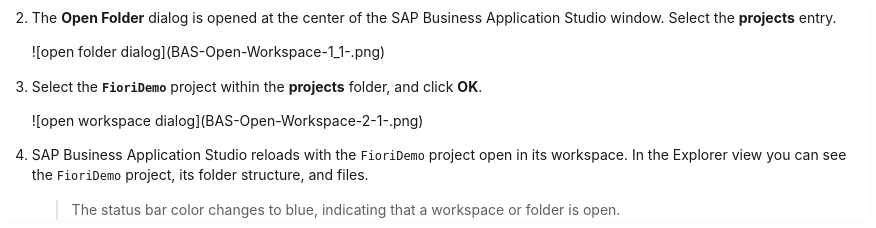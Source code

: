 2. The **Open Folder** dialog is opened at the center of the SAP Business Application Studio window. Select the **projects** entry.

    <!-- border -->![open folder dialog](BAS-Open-Workspace-1_1-.png)

3. Select the **`FioriDemo`** project within the **projects** folder, and click **OK**.

    <!-- border -->![open workspace dialog](BAS-Open-Workspace-2-1-.png)

4. SAP Business Application Studio reloads with the `FioriDemo` project open in its workspace. In the Explorer view you can see the `FioriDemo` project, its folder structure, and files.

    >The status bar color changes to blue, indicating that a workspace or folder is open.
